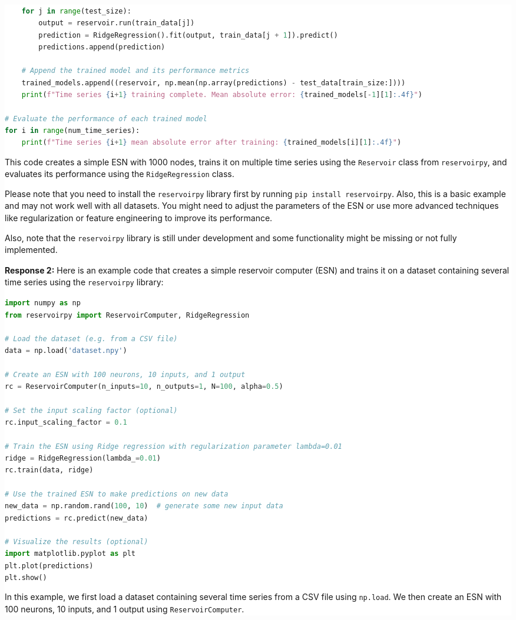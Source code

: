 ```python
    for j in range(test_size):
        output = reservoir.run(train_data[j])
        prediction = RidgeRegression().fit(output, train_data[j + 1]).predict()
        predictions.append(prediction)

    # Append the trained model and its performance metrics
    trained_models.append((reservoir, np.mean(np.array(predictions) - test_data[train_size:])))
    print(f"Time series {i+1} training complete. Mean absolute error: {trained_models[-1][1]:.4f}")

# Evaluate the performance of each trained model
for i in range(num_time_series):
    print(f"Time series {i+1} mean absolute error after training: {trained_models[i][1]:.4f}")
```

This code creates a simple ESN with 1000 nodes, trains it on multiple time series using the `Reservoir` class from `reservoirpy`, and evaluates its performance using the `RidgeRegression` class.

Please note that you need to install the `reservoirpy` library first by running `pip install reservoirpy`. Also, this is a basic example and may not work well with all datasets. You might need to adjust the parameters of the ESN or use more advanced techniques like regularization or feature engineering to improve its performance.

Also, note that the `reservoirpy` library is still under development and some functionality might be missing or not fully implemented.

**Response 2:**
Here is an example code that creates a simple reservoir computer (ESN) and trains it on a dataset containing several time series using the `reservoirpy` library:
```python
import numpy as np
from reservoirpy import ReservoirComputer, RidgeRegression

# Load the dataset (e.g. from a CSV file)
data = np.load('dataset.npy')

# Create an ESN with 100 neurons, 10 inputs, and 1 output
rc = ReservoirComputer(n_inputs=10, n_outputs=1, N=100, alpha=0.5)

# Set the input scaling factor (optional)
rc.input_scaling_factor = 0.1

# Train the ESN using Ridge regression with regularization parameter lambda=0.01
ridge = RidgeRegression(lambda_=0.01)
rc.train(data, ridge)

# Use the trained ESN to make predictions on new data
new_data = np.random.rand(100, 10)  # generate some new input data
predictions = rc.predict(new_data)

# Visualize the results (optional)
import matplotlib.pyplot as plt
plt.plot(predictions)
plt.show()
```
In this example, we first load a dataset containing several time series from a CSV file using `np.load`. We then create an ESN with 100 neurons, 10 inputs, and 1 output using `ReservoirComputer`.
